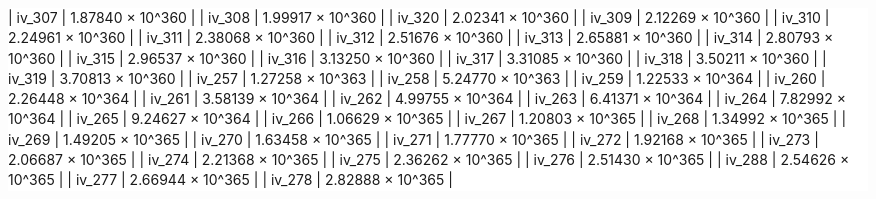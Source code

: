| iv_307 | 1.87840 × 10^360 |
| iv_308 | 1.99917 × 10^360 |
| iv_320 | 2.02341 × 10^360 |
| iv_309 | 2.12269 × 10^360 |
| iv_310 | 2.24961 × 10^360 |
| iv_311 | 2.38068 × 10^360 |
| iv_312 | 2.51676 × 10^360 |
| iv_313 | 2.65881 × 10^360 |
| iv_314 | 2.80793 × 10^360 |
| iv_315 | 2.96537 × 10^360 |
| iv_316 | 3.13250 × 10^360 |
| iv_317 | 3.31085 × 10^360 |
| iv_318 | 3.50211 × 10^360 |
| iv_319 | 3.70813 × 10^360 |
| iv_257 | 1.27258 × 10^363 |
| iv_258 | 5.24770 × 10^363 |
| iv_259 | 1.22533 × 10^364 |
| iv_260 | 2.26448 × 10^364 |
| iv_261 | 3.58139 × 10^364 |
| iv_262 | 4.99755 × 10^364 |
| iv_263 | 6.41371 × 10^364 |
| iv_264 | 7.82992 × 10^364 |
| iv_265 | 9.24627 × 10^364 |
| iv_266 | 1.06629 × 10^365 |
| iv_267 | 1.20803 × 10^365 |
| iv_268 | 1.34992 × 10^365 |
| iv_269 | 1.49205 × 10^365 |
| iv_270 | 1.63458 × 10^365 |
| iv_271 | 1.77770 × 10^365 |
| iv_272 | 1.92168 × 10^365 |
| iv_273 | 2.06687 × 10^365 |
| iv_274 | 2.21368 × 10^365 |
| iv_275 | 2.36262 × 10^365 |
| iv_276 | 2.51430 × 10^365 |
| iv_288 | 2.54626 × 10^365 |
| iv_277 | 2.66944 × 10^365 |
| iv_278 | 2.82888 × 10^365 |